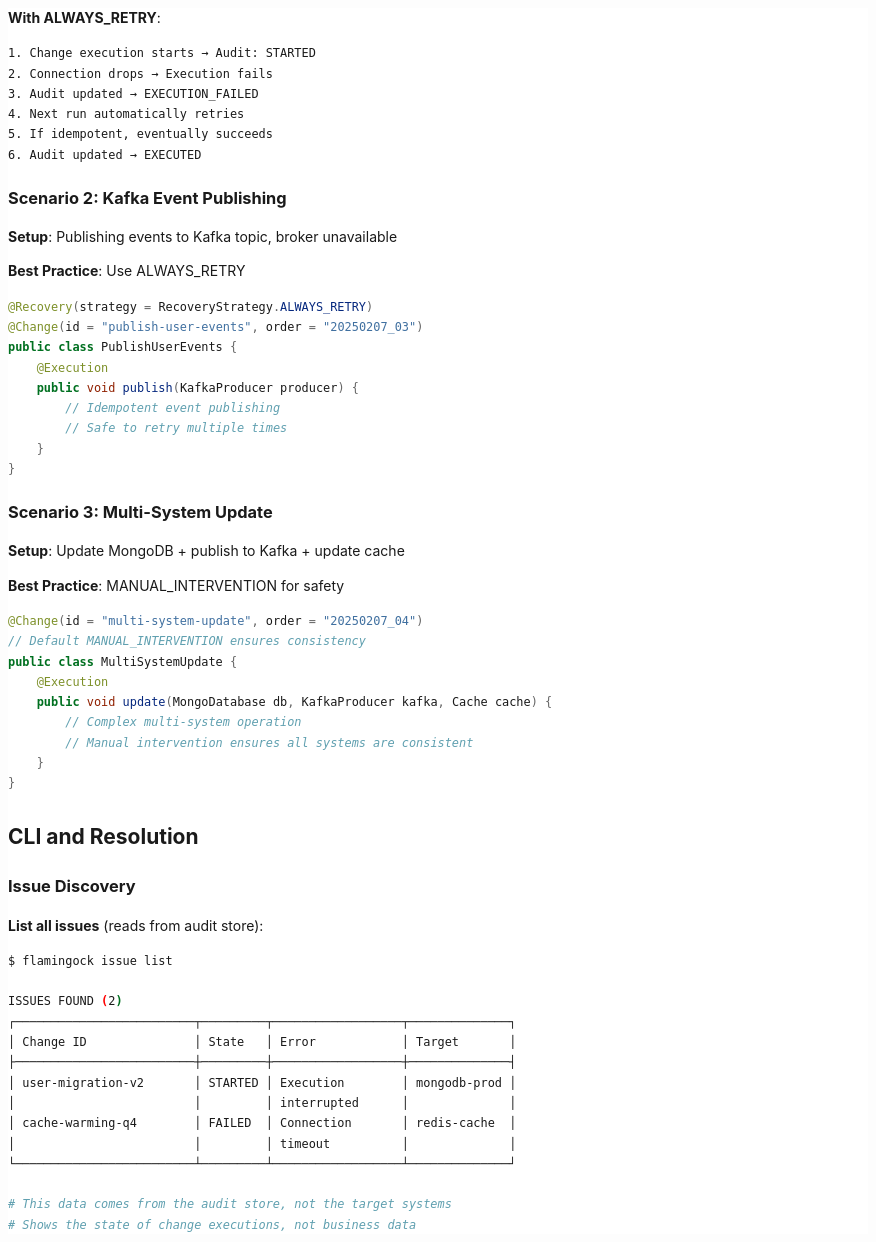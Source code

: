 **With ALWAYS_RETRY**:
```
1. Change execution starts → Audit: STARTED
2. Connection drops → Execution fails
3. Audit updated → EXECUTION_FAILED
4. Next run automatically retries
5. If idempotent, eventually succeeds
6. Audit updated → EXECUTED
```

### Scenario 2: Kafka Event Publishing

**Setup**: Publishing events to Kafka topic, broker unavailable

**Best Practice**: Use ALWAYS_RETRY
```java
@Recovery(strategy = RecoveryStrategy.ALWAYS_RETRY)
@Change(id = "publish-user-events", order = "20250207_03")
public class PublishUserEvents {
    @Execution
    public void publish(KafkaProducer producer) {
        // Idempotent event publishing
        // Safe to retry multiple times
    }
}
```

### Scenario 3: Multi-System Update

**Setup**: Update MongoDB + publish to Kafka + update cache

**Best Practice**: MANUAL_INTERVENTION for safety
```java
@Change(id = "multi-system-update", order = "20250207_04")
// Default MANUAL_INTERVENTION ensures consistency
public class MultiSystemUpdate {
    @Execution
    public void update(MongoDatabase db, KafkaProducer kafka, Cache cache) {
        // Complex multi-system operation
        // Manual intervention ensures all systems are consistent
    }
}
```

## CLI and Resolution

### Issue Discovery

**List all issues** (reads from audit store):
```bash
$ flamingock issue list

ISSUES FOUND (2)
┌─────────────────────────┬─────────┬──────────────────┬──────────────┐
│ Change ID               │ State   │ Error            │ Target       │
├─────────────────────────┼─────────┼──────────────────┼──────────────┤
│ user-migration-v2       │ STARTED │ Execution        │ mongodb-prod │
│                         │         │ interrupted      │              │
│ cache-warming-q4        │ FAILED  │ Connection       │ redis-cache  │
│                         │         │ timeout          │              │
└─────────────────────────┴─────────┴──────────────────┴──────────────┘

# This data comes from the audit store, not the target systems
# Shows the state of change executions, not business data
```
